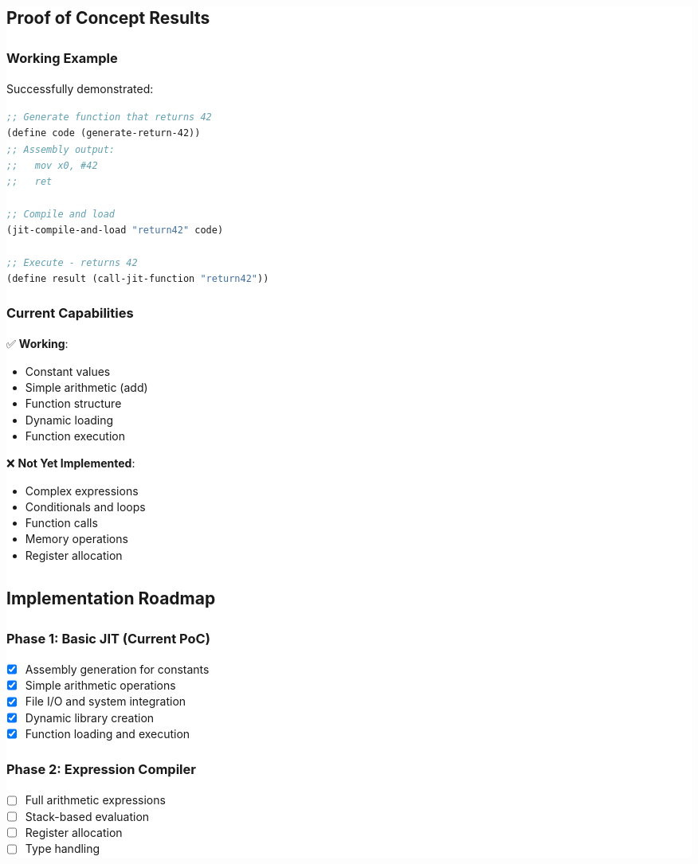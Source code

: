 ## Proof of Concept Results

### Working Example

Successfully demonstrated:
```lisp
;; Generate function that returns 42
(define code (generate-return-42))
;; Assembly output:
;;   mov x0, #42
;;   ret

;; Compile and load
(jit-compile-and-load "return42" code)

;; Execute - returns 42
(define result (call-jit-function "return42"))
```

### Current Capabilities

✅ **Working**:
- Constant values
- Simple arithmetic (add)
- Function structure
- Dynamic loading
- Function execution

❌ **Not Yet Implemented**:
- Complex expressions
- Conditionals and loops
- Function calls
- Memory operations
- Register allocation

## Implementation Roadmap

### Phase 1: Basic JIT (Current PoC)
- [x] Assembly generation for constants
- [x] Simple arithmetic operations
- [x] File I/O and system integration
- [x] Dynamic library creation
- [x] Function loading and execution

### Phase 2: Expression Compiler
- [ ] Full arithmetic expressions
- [ ] Stack-based evaluation
- [ ] Register allocation
- [ ] Type handling
